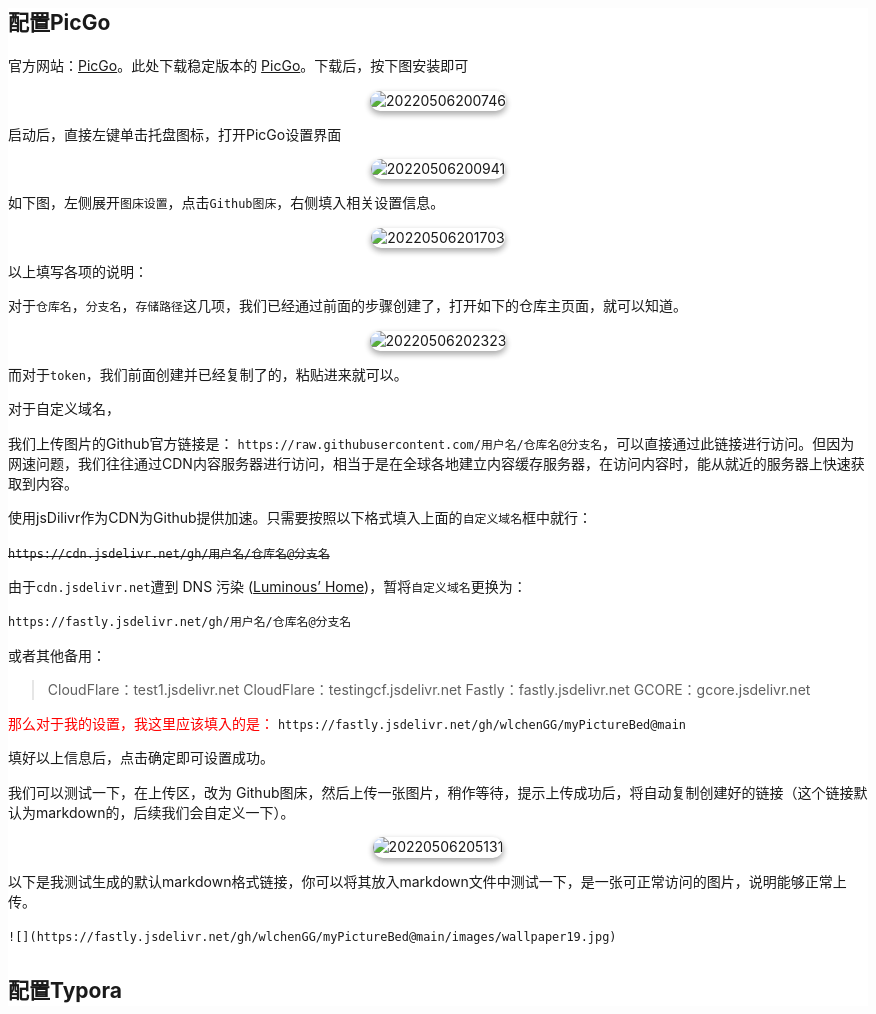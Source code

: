 ## 配置PicGo

官方网站：[PicGo](https://molunerfinn.com/PicGo/)。此处下载稳定版本的 [PicGo](https://mirror.ghproxy.com/https://github.com/Molunerfinn/PicGo/releases/download/v2.3.0/PicGo-Setup-2.3.0-x64.exe)。下载后，按下图安装即可

<div align="center" ><img src="https://fastly.jsdelivr.net/gh/wlchengg/PicBed@main/images_for_blogs/20220506200746.png" alt="20220506200746" width="90%" style="box-shadow: 0 3px 6px rgba(0,0,0,0.16), 0 3px 6px rgba(0,0,0,0.23);border-radius:10px;"/></div>

启动后，直接左键单击托盘图标，打开PicGo设置界面

<div align="center" ><img src="https://fastly.jsdelivr.net/gh/wlchengg/PicBed@main/images_for_blogs/20220506200941.png" alt="20220506200941" width="120" style="box-shadow: 0 3px 6px rgba(0,0,0,0.16), 0 3px 6px rgba(0,0,0,0.23);border-radius:10px;"/></div>

如下图，左侧展开`图床设置`，点击`Github图床`，右侧填入相关设置信息。

<div align="center" ><img src="https://fastly.jsdelivr.net/gh/wlchengg/PicBed@main/images_for_blogs/20220506201703.png" alt="20220506201703" width="75%" style="box-shadow: 0 3px 6px rgba(0,0,0,0.16), 0 3px 6px rgba(0,0,0,0.23);border-radius:10px;"/></div>

以上填写各项的说明：

对于`仓库名`，`分支名`，`存储路径`这几项，我们已经通过前面的步骤创建了，打开如下的仓库主页面，就可以知道。

<div align="center" ><img src="https://fastly.jsdelivr.net/gh/wlchengg/PicBed@main/images_for_blogs/20220506202323.png" alt="20220506202323" width="90%" style="box-shadow: 0 3px 6px rgba(0,0,0,0.16), 0 3px 6px rgba(0,0,0,0.23);border-radius:10px;"/></div>

而对于`token`，我们前面创建并已经复制了的，粘贴进来就可以。

对于自定义域名，

我们上传图片的Github官方链接是：
`https://raw.githubusercontent.com/用户名/仓库名@分支名`，可以直接通过此链接进行访问。但因为网速问题，我们往往通过CDN内容服务器进行访问，相当于是在全球各地建立内容缓存服务器，在访问内容时，能从就近的服务器上快速获取到内容。

使用jsDilivr作为CDN为Github提供加速。只需要按照以下格式填入上面的`自定义域名`框中就行：

~~`https://cdn.jsdelivr.net/gh/用户名/仓库名@分支名`~~

由于`cdn.jsdelivr.net`遭到 DNS 污染 ([Luminous’ Home](https://luotianyi.vc/6295.html))，暂将`自定义域名`更换为：

`https://fastly.jsdelivr.net/gh/用户名/仓库名@分支名`

或者其他备用：

> CloudFlare：test1.jsdelivr.net
> CloudFlare：testingcf.jsdelivr.net
> Fastly：fastly.jsdelivr.net
> GCORE：gcore.jsdelivr.net

<font color=#FF0000>那么对于我的设置，我这里应该填入的是：</font>
`https://fastly.jsdelivr.net/gh/wlchenGG/myPictureBed@main`

填好以上信息后，点击确定即可设置成功。

我们可以测试一下，在上传区，改为 Github图床，然后上传一张图片，稍作等待，提示上传成功后，将自动复制创建好的链接（这个链接默认为markdown的，后续我们会自定义一下）。

<div align="center" ><img src="https://fastly.jsdelivr.net/gh/wlchengg/PicBed@main/images_for_blogs/20220506205131.png" alt="20220506205131" width="75%" style="box-shadow: 0 3px 6px rgba(0,0,0,0.16), 0 3px 6px rgba(0,0,0,0.23);border-radius:10px;"/></div>

以下是我测试生成的默认markdown格式链接，你可以将其放入markdown文件中测试一下，是一张可正常访问的图片，说明能够正常上传。

`![](https://fastly.jsdelivr.net/gh/wlchenGG/myPictureBed@main/images/wallpaper19.jpg)`

## 配置Typora

